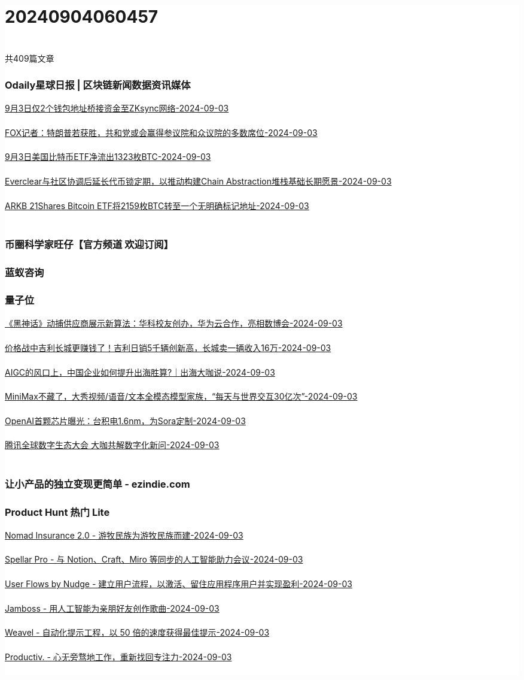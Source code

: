 <h1>20240904060457</h1><br/>共409篇文章


###  Odaily星球日报 | 区块链新闻数据资讯媒体

<a target=_blank rel=nofollow href="https://www.odaily.news/newsflash/388880" >9月3日仅2个钱包地址桥接资金至ZKsync网络-2024-09-03</a><br/><br/><a target=_blank rel=nofollow href="https://www.odaily.news/newsflash/388879" >FOX记者：特朗普若获胜，共和党或会赢得参议院和众议院的多数席位-2024-09-03</a><br/><br/><a target=_blank rel=nofollow href="https://www.odaily.news/newsflash/388878" >9月3日美国比特币ETF净流出1323枚BTC-2024-09-03</a><br/><br/><a target=_blank rel=nofollow href="https://www.odaily.news/newsflash/388876" >Everclear与社区协调后延长代币锁定期，以推动构建Chain Abstraction堆栈基础长期愿景-2024-09-03</a><br/><br/><a target=_blank rel=nofollow href="https://www.odaily.news/newsflash/388875" >ARKB 21Shares Bitcoin ETF将2159枚BTC转至一个无明确标记地址-2024-09-03</a><br/><br/>











###  币圈科学家旺仔【官方频道 欢迎订阅】







###  蓝蚁咨询







###  量子位

<a target=_blank rel=nofollow href="https://www.qbitai.com/2024/09/187528.html" >《黑神话》动捕供应商展示新算法：华科校友创办，华为云合作，亮相数博会-2024-09-03</a><br/><br/><a target=_blank rel=nofollow href="https://www.qbitai.com/2024/09/187454.html" >价格战中吉利长城更赚钱了！吉利日销5千辆创新高，长城卖一辆收入16万-2024-09-03</a><br/><br/><a target=_blank rel=nofollow href="https://www.qbitai.com/2024/09/187384.html" >AIGC的风口上，中国企业如何提升出海胜算?｜出海大咖说-2024-09-03</a><br/><br/><a target=_blank rel=nofollow href="https://www.qbitai.com/2024/09/187385.html" >MiniMax不藏了，大秀视频/语音/文本全模态模型家族，“每天与世界交互30亿次”-2024-09-03</a><br/><br/><a target=_blank rel=nofollow href="https://www.qbitai.com/2024/09/187299.html" >OpenAI首颗芯片曝光：台积电1.6nm，为Sora定制-2024-09-03</a><br/><br/><a target=_blank rel=nofollow href="https://www.qbitai.com/2024/09/187293.html" >腾讯全球数字生态大会 大咖共解数字化新问-2024-09-03</a><br/><br/>





###  让小产品的独立变现更简单 - ezindie.com







###  Product Hunt 热门 Lite

<a target=_blank rel=nofollow href="https://safetywing.com/nomad-insurance?referenceID=26023345&campaign=product-hunt" >Nomad Insurance 2.0 - 游牧民族为游牧民族而建-2024-09-03</a><br/><br/><a target=_blank rel=nofollow href="https://spellar.ai/" >Spellar Pro - 与 Notion、Craft、Miro 等同步的人工智能助力会议-2024-09-03</a><br/><br/><a target=_blank rel=nofollow href="https://www.nudgenow.com/" >User Flows by Nudge - 建立用户流程，以激活、留住应用程序用户并实现盈利-2024-09-03</a><br/><br/><a target=_blank rel=nofollow href="https://www.jamboss.com/" >Jamboss - 用人工智能为亲朋好友创作歌曲-2024-09-03</a><br/><br/><a target=_blank rel=nofollow href="https://weavel.ai/" >Weavel - 自动化提示工程，以 50 倍的速度获得最佳提示-2024-09-03</a><br/><br/><a target=_blank rel=nofollow href="https://productiv.digital/" >Productiv. - 心无旁骛地工作，重新找回专注力-2024-09-03</a><br/><br/>
